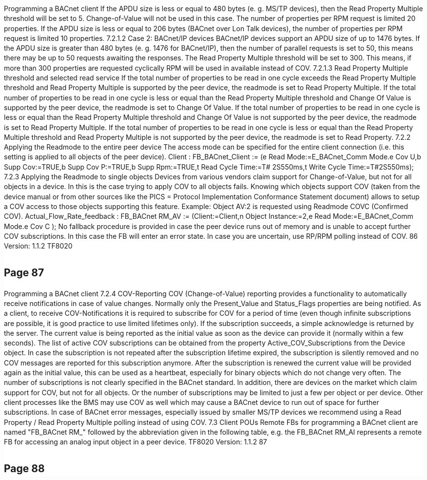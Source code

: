 Programming a BACnet client If the APDU size is less or equal to 480 bytes (e. g. MS/TP devices), then the Read Property Multiple threshold will be set to 5. Change-of-Value will not be used in this case. The number of properties per RPM request is limited 20 properties. If the APDU size is less or equal to 206 bytes (BACnet over Lon Talk devices), the number of properties per RPM request is limited 10 properties. 7.2.1.2 Case 2: BACnet/IP devices BACnet/IP devices support an APDU size of up to 1476 bytes. If the APDU size is greater than 480 bytes (e. g. 1476 for BACnet/IP), then the number of parallel requests is set to 50, this means there may be up to 50 requests awaiting the responses. The Read Property Multiple threshold will be set to 300. This means, if more than 300 properties are requested cyclically RPM will be used in available instead of COV. 7.2.1.3 Read Property Multiple threshold and selected read service If the total number of properties to be read in one cycle exceeds the Read Property Multiple threshold and Read Property Multiple is supported by the peer device, the readmode is set to Read Property Multiple. If the total number of properties to be read in one cycle is less or equal than the Read Property Multiple threshold and Change Of Value is supported by the peer device, the readmode is set to Change Of Value. If the total number of properties to be read in one cycle is less or equal than the Read Property Multiple threshold and Change Of Value is not supported by the peer device, the readmode is set to Read Property Multiple. If the total number of properties to be read in one cycle is less or equal than the Read Property Multiple threshold and Read Property Multiple is not supported by the peer device, the readmode is set to Read Property. 7.2.2 Applying the Readmode to the entire peer device The access mode can be specified for the entire client connection (i.e. this setting is applied to all objects of the peer device). Client : FB_BACnet_Client := (e Read Mode:=E_BACnet_Comm Mode.e Cov U,b Supp Cov:=TRUE,b Supp Cov P:=TRUE,b Supp Rpm:=TRUE,t Read Cycle Time:=T# 2S550ms,t Write Cycle Time:=T#2S550ms); 7.2.3 Applying the Readmode to single objects Devices from various vendors claim support for Change-of-Value, but not for all objects in a device. In this is the case trying to apply COV to all objects fails. Knowing which objects support COV (taken from the device manual or from other sources like the PICS = Protocol Implementation Conformance Statement document) allows to setup a COV access to those objects supporting this feature. Example: Object AV:2 is requested using Readmode COVC (Confirmed COV). Actual_Flow_Rate_feedback : FB_BACnet RM_AV := (Client:=Client,n Object Instance:=2,e Read Mode:=E_BACnet_Comm Mode.e Cov C ); No fallback procedure is provided in case the peer device runs out of memory and is unable to accept further COV subscriptions. In this case the FB will enter an error state. In case you are uncertain, use RP/RPM polling instead of COV. 86 Version: 1.1.2 TF8020
## Page 87

Programming a BACnet client 7.2.4 COV-Reporting COV (Change-of-Value) reporting provides a functionality to automatically receive notifications in case of value changes. Normally only the Present_Value and Status_Flags properties are being notified. As a client, to receive COV-Notifications it is required to subscribe for COV for a period of time (even though infinite subscriptions are possible, it is good practice to use limited lifetimes only). If the subscription succeeds, a simple acknowledge is returned by the server. The current value is being reported as the initial value as soon as the device can provide it (normally within a few seconds). The list of active COV subscriptions can be obtained from the property Active_COV_Subscriptions from the Device object. In case the subscription is not repeated after the subscription lifetime expired, the subscription is silently removed and no COV messages are reported for this subscription anymore. After the subscription is renewed the current value will be provided again as the initial value, this can be used as a heartbeat, especially for binary objects which do not change very often. The number of subscriptions is not clearly specified in the BACnet standard. In addition, there are devices on the market which claim support for COV, but not for all objects. Or the number of subscriptions may be limited to just a few per object or per device. Other client processes like the BMS may use COV as well which may cause a BACnet device to run out of space for further subscriptions. In case of BACnet error messages, especially issued by smaller MS/TP devices we recommend using a Read Property / Read Property Multiple polling instead of using COV. 7.3 Client POUs Remote FBs for programming a BACnet client are named "FB_BACnet RM_" followed by the abbreviation given in the following table, e.g. the FB_BACnet RM_AI represents a remote FB for accessing an analog input object in a peer device. TF8020 Version: 1.1.2 87
## Page 88
